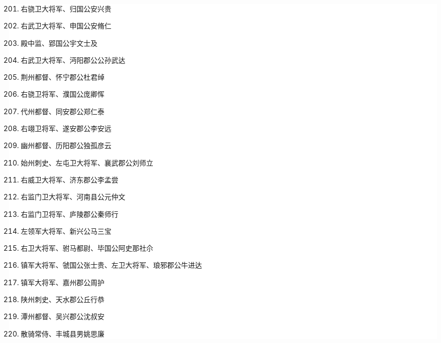 201. <span id="列传第一百一十六_忠义上-201"></span>
右骁卫大将军、归国公安兴贵

202. <span id="列传第一百一十六_忠义上-202"></span>
右武卫大将军、申国公安脩仁

203. <span id="列传第一百一十六_忠义上-203"></span>
殿中监、郢国公宇文士及

204. <span id="列传第一百一十六_忠义上-204"></span>
右武卫大将军、沔阳郡公公孙武达

205. <span id="列传第一百一十六_忠义上-205"></span>
荆州都督、怀宁郡公杜君绰

206. <span id="列传第一百一十六_忠义上-206"></span>
右骁卫将军、濮国公庞卿恽

207. <span id="列传第一百一十六_忠义上-207"></span>
代州都督、同安郡公郑仁泰

208. <span id="列传第一百一十六_忠义上-208"></span>
右翊卫将军、遂安郡公李安远

209. <span id="列传第一百一十六_忠义上-209"></span>
幽州都督、历阳郡公独孤彦云

210. <span id="列传第一百一十六_忠义上-210"></span>
始州刺史、左屯卫大将军、襄武郡公刘师立

211. <span id="列传第一百一十六_忠义上-211"></span>
右威卫大将军、济东郡公李孟尝

212. <span id="列传第一百一十六_忠义上-212"></span>
右监门卫大将军、河南县公元仲文

213. <span id="列传第一百一十六_忠义上-213"></span>
右监门卫将军、庐陵郡公秦师行

214. <span id="列传第一百一十六_忠义上-214"></span>
左领军大将军、新兴公马三宝

215. <span id="列传第一百一十六_忠义上-215"></span>
右卫大将军、驸马都尉、毕国公阿史那社尒

216. <span id="列传第一百一十六_忠义上-216"></span>
镇军大将军、虢国公张士贵、左卫大将军、琅邪郡公牛进达

217. <span id="列传第一百一十六_忠义上-217"></span>
镇军大将军、嘉州郡公周护

218. <span id="列传第一百一十六_忠义上-218"></span>
陕州刺史、天水郡公丘行恭

219. <span id="列传第一百一十六_忠义上-219"></span>
潭州都督、吴兴郡公沈叔安

220. <span id="列传第一百一十六_忠义上-220"></span>
散骑常侍、丰城县男姚思廉
